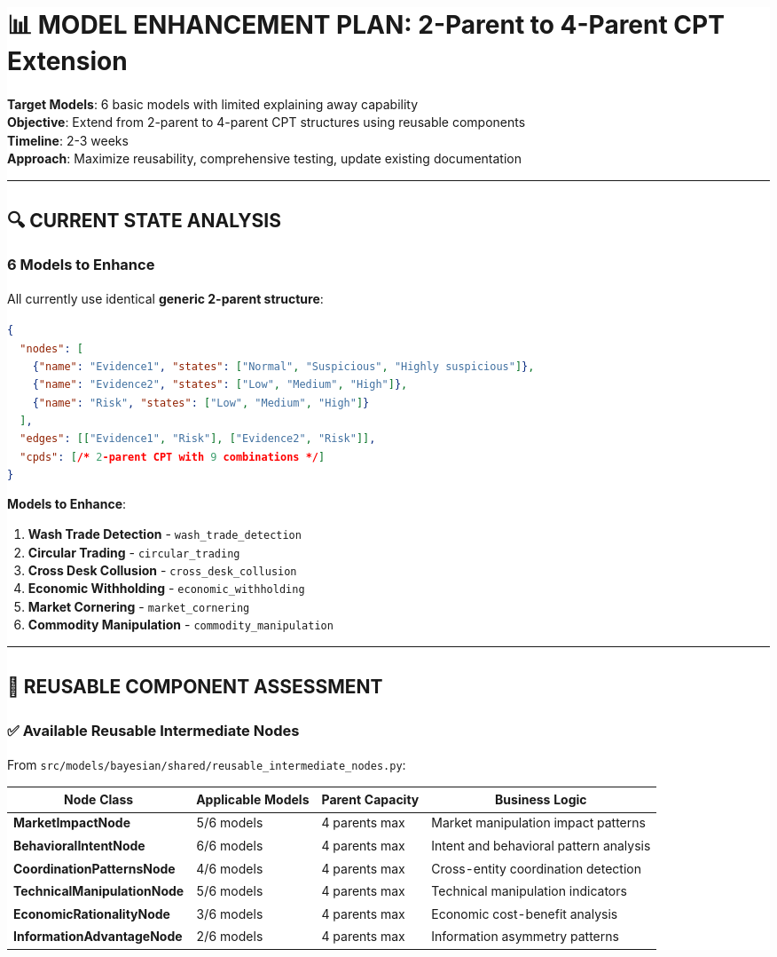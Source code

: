 # 📊 MODEL ENHANCEMENT PLAN: 2-Parent to 4-Parent CPT Extension

**Target Models**: 6 basic models with limited explaining away capability  
**Objective**: Extend from 2-parent to 4-parent CPT structures using reusable components  
**Timeline**: 2-3 weeks  
**Approach**: Maximize reusability, comprehensive testing, update existing documentation  

---

## 🔍 **CURRENT STATE ANALYSIS**

### **6 Models to Enhance**
All currently use identical **generic 2-parent structure**:

```json
{
  "nodes": [
    {"name": "Evidence1", "states": ["Normal", "Suspicious", "Highly suspicious"]},
    {"name": "Evidence2", "states": ["Low", "Medium", "High"]},
    {"name": "Risk", "states": ["Low", "Medium", "High"]}
  ],
  "edges": [["Evidence1", "Risk"], ["Evidence2", "Risk"]],
  "cpds": [/* 2-parent CPT with 9 combinations */]
}
```

**Models to Enhance**:
1. **Wash Trade Detection** - `wash_trade_detection`
2. **Circular Trading** - `circular_trading`  
3. **Cross Desk Collusion** - `cross_desk_collusion`
4. **Economic Withholding** - `economic_withholding`
5. **Market Cornering** - `market_cornering`
6. **Commodity Manipulation** - `commodity_manipulation`

---

## 🔧 **REUSABLE COMPONENT ASSESSMENT**

### **✅ Available Reusable Intermediate Nodes**

From `src/models/bayesian/shared/reusable_intermediate_nodes.py`:

| Node Class | Applicable Models | Parent Capacity | Business Logic |
|------------|------------------|-----------------|----------------|
| **MarketImpactNode** | 5/6 models | 4 parents max | Market manipulation impact patterns |
| **BehavioralIntentNode** | 6/6 models | 4 parents max | Intent and behavioral pattern analysis |
| **CoordinationPatternsNode** | 4/6 models | 4 parents max | Cross-entity coordination detection |
| **TechnicalManipulationNode** | 5/6 models | 4 parents max | Technical manipulation indicators |
| **EconomicRationalityNode** | 3/6 models | 4 parents max | Economic cost-benefit analysis |
| **InformationAdvantageNode** | 2/6 models | 4 parents max | Information asymmetry patterns |

